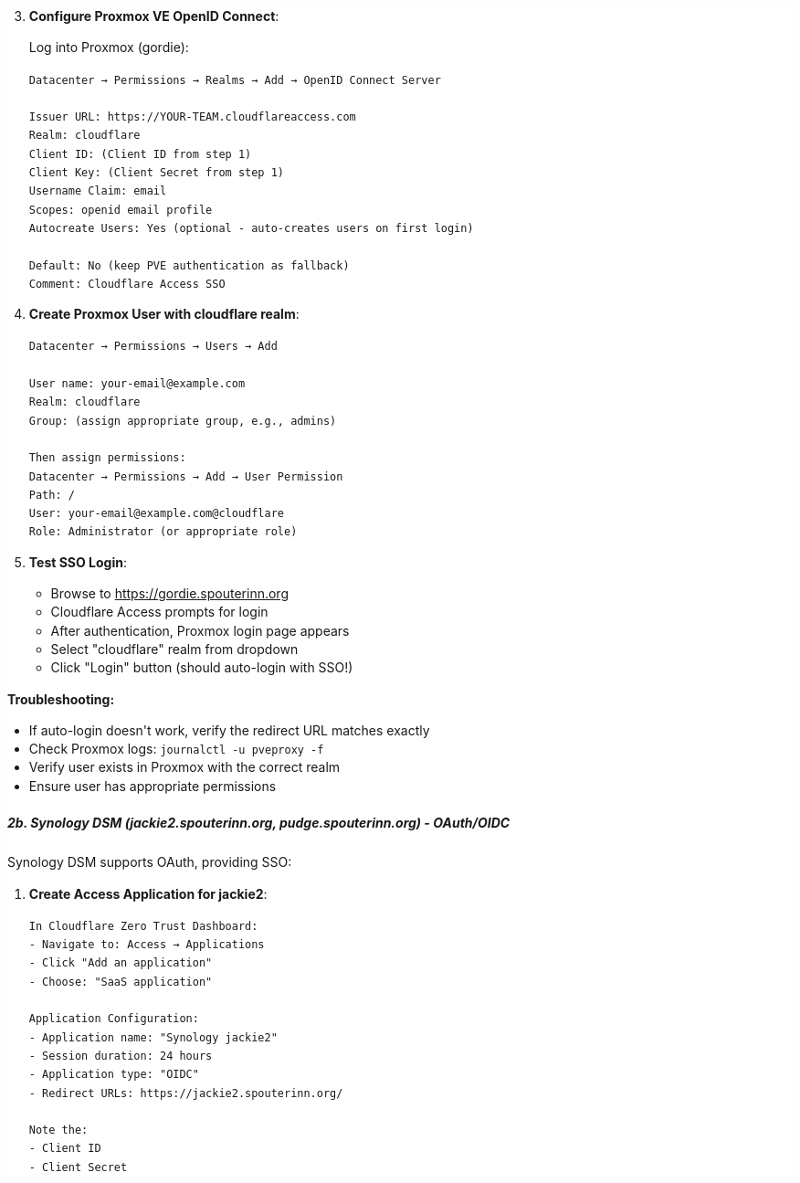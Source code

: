 3. **Configure Proxmox VE OpenID Connect**:

   Log into Proxmox (gordie):
   ```
   Datacenter → Permissions → Realms → Add → OpenID Connect Server

   Issuer URL: https://YOUR-TEAM.cloudflareaccess.com
   Realm: cloudflare
   Client ID: (Client ID from step 1)
   Client Key: (Client Secret from step 1)
   Username Claim: email
   Scopes: openid email profile
   Autocreate Users: Yes (optional - auto-creates users on first login)

   Default: No (keep PVE authentication as fallback)
   Comment: Cloudflare Access SSO
   ```

4. **Create Proxmox User with cloudflare realm**:
   ```
   Datacenter → Permissions → Users → Add

   User name: your-email@example.com
   Realm: cloudflare
   Group: (assign appropriate group, e.g., admins)

   Then assign permissions:
   Datacenter → Permissions → Add → User Permission
   Path: /
   User: your-email@example.com@cloudflare
   Role: Administrator (or appropriate role)
   ```

5. **Test SSO Login**:
   - Browse to https://gordie.spouterinn.org
   - Cloudflare Access prompts for login
   - After authentication, Proxmox login page appears
   - Select "cloudflare" realm from dropdown
   - Click "Login" button (should auto-login with SSO!)

**Troubleshooting:**
- If auto-login doesn't work, verify the redirect URL matches exactly
- Check Proxmox logs: `journalctl -u pveproxy -f`
- Verify user exists in Proxmox with the correct realm
- Ensure user has appropriate permissions

##### 2b. Synology DSM (jackie2.spouterinn.org, pudge.spouterinn.org) - OAuth/OIDC

Synology DSM supports OAuth, providing SSO:

1. **Create Access Application for jackie2**:
   ```
   In Cloudflare Zero Trust Dashboard:
   - Navigate to: Access → Applications
   - Click "Add an application"
   - Choose: "SaaS application"

   Application Configuration:
   - Application name: "Synology jackie2"
   - Session duration: 24 hours
   - Application type: "OIDC"
   - Redirect URLs: https://jackie2.spouterinn.org/

   Note the:
   - Client ID
   - Client Secret
   ```